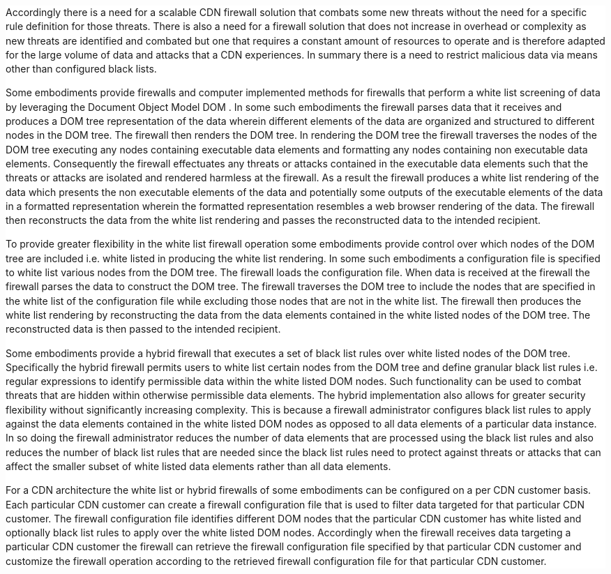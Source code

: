 Accordingly there is a need for a scalable CDN firewall solution that combats some new threats without the need for a specific rule definition for those threats. There is also a need for a firewall solution that does not increase in overhead or complexity as new threats are identified and combated but one that requires a constant amount of resources to operate and is therefore adapted for the large volume of data and attacks that a CDN experiences. In summary there is a need to restrict malicious data via means other than configured black lists.

Some embodiments provide firewalls and computer implemented methods for firewalls that perform a white list screening of data by leveraging the Document Object Model DOM . In some such embodiments the firewall parses data that it receives and produces a DOM tree representation of the data wherein different elements of the data are organized and structured to different nodes in the DOM tree. The firewall then renders the DOM tree. In rendering the DOM tree the firewall traverses the nodes of the DOM tree executing any nodes containing executable data elements and formatting any nodes containing non executable data elements. Consequently the firewall effectuates any threats or attacks contained in the executable data elements such that the threats or attacks are isolated and rendered harmless at the firewall. As a result the firewall produces a white list rendering of the data which presents the non executable elements of the data and potentially some outputs of the executable elements of the data in a formatted representation wherein the formatted representation resembles a web browser rendering of the data. The firewall then reconstructs the data from the white list rendering and passes the reconstructed data to the intended recipient.

To provide greater flexibility in the white list firewall operation some embodiments provide control over which nodes of the DOM tree are included i.e. white listed in producing the white list rendering. In some such embodiments a configuration file is specified to white list various nodes from the DOM tree. The firewall loads the configuration file. When data is received at the firewall the firewall parses the data to construct the DOM tree. The firewall traverses the DOM tree to include the nodes that are specified in the white list of the configuration file while excluding those nodes that are not in the white list. The firewall then produces the white list rendering by reconstructing the data from the data elements contained in the white listed nodes of the DOM tree. The reconstructed data is then passed to the intended recipient.

Some embodiments provide a hybrid firewall that executes a set of black list rules over white listed nodes of the DOM tree. Specifically the hybrid firewall permits users to white list certain nodes from the DOM tree and define granular black list rules i.e. regular expressions to identify permissible data within the white listed DOM nodes. Such functionality can be used to combat threats that are hidden within otherwise permissible data elements. The hybrid implementation also allows for greater security flexibility without significantly increasing complexity. This is because a firewall administrator configures black list rules to apply against the data elements contained in the white listed DOM nodes as opposed to all data elements of a particular data instance. In so doing the firewall administrator reduces the number of data elements that are processed using the black list rules and also reduces the number of black list rules that are needed since the black list rules need to protect against threats or attacks that can affect the smaller subset of white listed data elements rather than all data elements.

For a CDN architecture the white list or hybrid firewalls of some embodiments can be configured on a per CDN customer basis. Each particular CDN customer can create a firewall configuration file that is used to filter data targeted for that particular CDN customer. The firewall configuration file identifies different DOM nodes that the particular CDN customer has white listed and optionally black list rules to apply over the white listed DOM nodes. Accordingly when the firewall receives data targeting a particular CDN customer the firewall can retrieve the firewall configuration file specified by that particular CDN customer and customize the firewall operation according to the retrieved firewall configuration file for that particular CDN customer.
